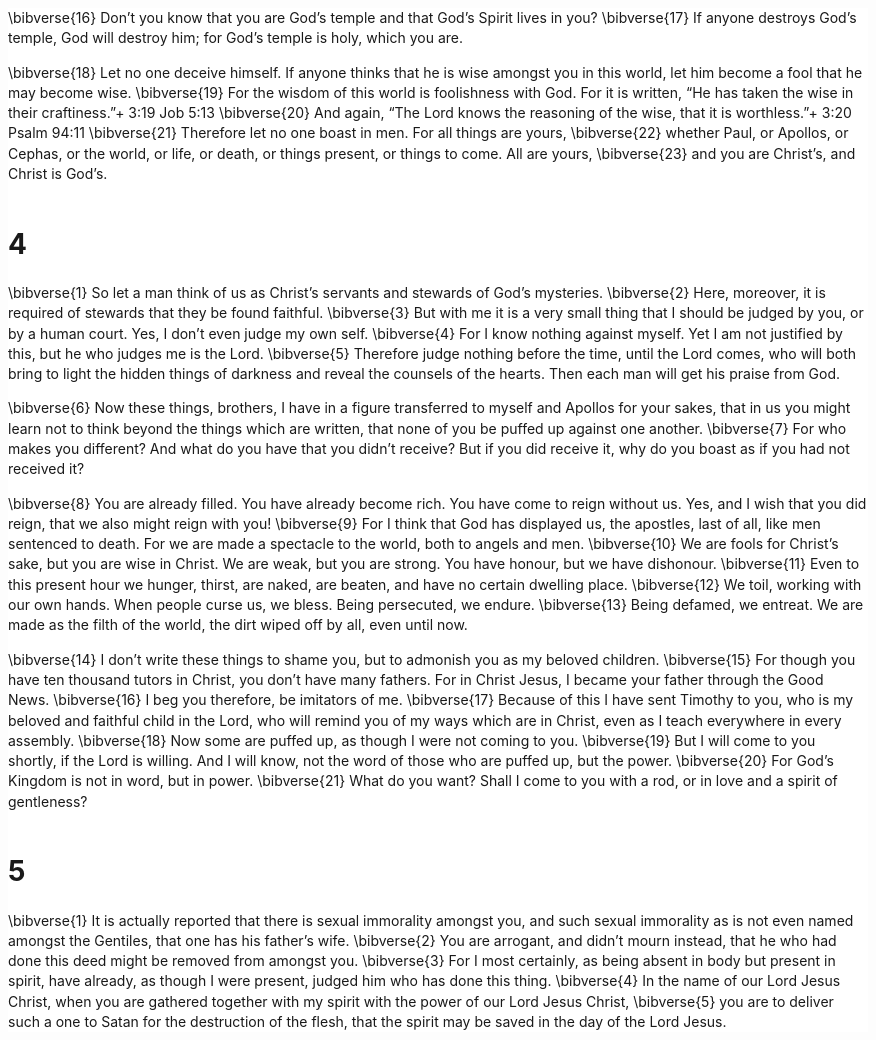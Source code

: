 \bibverse{16} Don’t you know that you are God’s temple and that God’s Spirit lives in you? \bibverse{17} If anyone destroys God’s temple, God will destroy him; for God’s temple is holy, which you are. 

\bibverse{18} Let no one deceive himself. If anyone thinks that he is wise amongst you in this world, let him become a fool that he may become wise. \bibverse{19} For the wisdom of this world is foolishness with God. For it is written, “He has taken the wise in their craftiness.”+ 3:19 Job 5:13 \bibverse{20} And again, “The Lord knows the reasoning of the wise, that it is worthless.”+ 3:20 Psalm 94:11 \bibverse{21} Therefore let no one boast in men. For all things are yours, \bibverse{22} whether Paul, or Apollos, or Cephas, or the world, or life, or death, or things present, or things to come. All are yours, \bibverse{23} and you are Christ’s, and Christ is God’s. 

# 4 
\bibverse{1} So let a man think of us as Christ’s servants and stewards of God’s mysteries. \bibverse{2} Here, moreover, it is required of stewards that they be found faithful. \bibverse{3} But with me it is a very small thing that I should be judged by you, or by a human court. Yes, I don’t even judge my own self. \bibverse{4} For I know nothing against myself. Yet I am not justified by this, but he who judges me is the Lord. \bibverse{5} Therefore judge nothing before the time, until the Lord comes, who will both bring to light the hidden things of darkness and reveal the counsels of the hearts. Then each man will get his praise from God. 

\bibverse{6} Now these things, brothers, I have in a figure transferred to myself and Apollos for your sakes, that in us you might learn not to think beyond the things which are written, that none of you be puffed up against one another. \bibverse{7} For who makes you different? And what do you have that you didn’t receive? But if you did receive it, why do you boast as if you had not received it? 

\bibverse{8} You are already filled. You have already become rich. You have come to reign without us. Yes, and I wish that you did reign, that we also might reign with you! \bibverse{9} For I think that God has displayed us, the apostles, last of all, like men sentenced to death. For we are made a spectacle to the world, both to angels and men. \bibverse{10} We are fools for Christ’s sake, but you are wise in Christ. We are weak, but you are strong. You have honour, but we have dishonour. \bibverse{11} Even to this present hour we hunger, thirst, are naked, are beaten, and have no certain dwelling place. \bibverse{12} We toil, working with our own hands. When people curse us, we bless. Being persecuted, we endure. \bibverse{13} Being defamed, we entreat. We are made as the filth of the world, the dirt wiped off by all, even until now. 

\bibverse{14} I don’t write these things to shame you, but to admonish you as my beloved children. \bibverse{15} For though you have ten thousand tutors in Christ, you don’t have many fathers. For in Christ Jesus, I became your father through the Good News. \bibverse{16} I beg you therefore, be imitators of me. \bibverse{17} Because of this I have sent Timothy to you, who is my beloved and faithful child in the Lord, who will remind you of my ways which are in Christ, even as I teach everywhere in every assembly. \bibverse{18} Now some are puffed up, as though I were not coming to you. \bibverse{19} But I will come to you shortly, if the Lord is willing. And I will know, not the word of those who are puffed up, but the power. \bibverse{20} For God’s Kingdom is not in word, but in power. \bibverse{21} What do you want? Shall I come to you with a rod, or in love and a spirit of gentleness? 

# 5 
\bibverse{1} It is actually reported that there is sexual immorality amongst you, and such sexual immorality as is not even named amongst the Gentiles, that one has his father’s wife. \bibverse{2} You are arrogant, and didn’t mourn instead, that he who had done this deed might be removed from amongst you. \bibverse{3} For I most certainly, as being absent in body but present in spirit, have already, as though I were present, judged him who has done this thing. \bibverse{4} In the name of our Lord Jesus Christ, when you are gathered together with my spirit with the power of our Lord Jesus Christ, \bibverse{5} you are to deliver such a one to Satan for the destruction of the flesh, that the spirit may be saved in the day of the Lord Jesus. 
